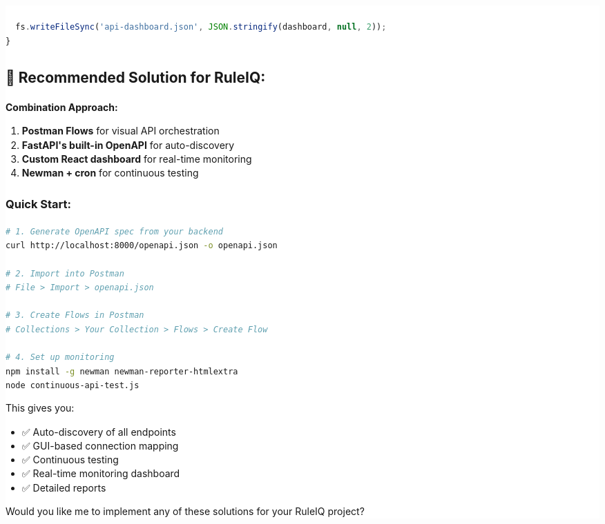 ```javascript
  
  fs.writeFileSync('api-dashboard.json', JSON.stringify(dashboard, null, 2));
}
```

## 🎯 Recommended Solution for RuleIQ:

**Combination Approach:**
1. **Postman Flows** for visual API orchestration
2. **FastAPI's built-in OpenAPI** for auto-discovery
3. **Custom React dashboard** for real-time monitoring
4. **Newman + cron** for continuous testing

### Quick Start:
```bash
# 1. Generate OpenAPI spec from your backend
curl http://localhost:8000/openapi.json -o openapi.json

# 2. Import into Postman
# File > Import > openapi.json

# 3. Create Flows in Postman
# Collections > Your Collection > Flows > Create Flow

# 4. Set up monitoring
npm install -g newman newman-reporter-htmlextra
node continuous-api-test.js
```

This gives you:
- ✅ Auto-discovery of all endpoints
- ✅ GUI-based connection mapping
- ✅ Continuous testing
- ✅ Real-time monitoring dashboard
- ✅ Detailed reports

Would you like me to implement any of these solutions for your RuleIQ project?
